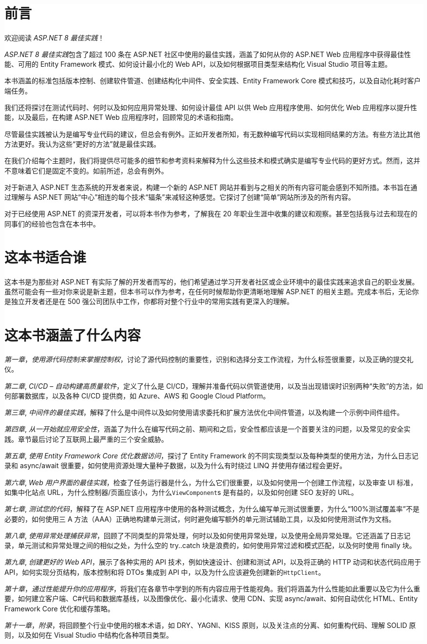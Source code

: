 # 前言

欢迎阅读 *ASP.NET 8 最佳实践*！

*ASP.NET 8 最佳实践*包含了超过 100 条在 ASP.NET 社区中使用的最佳实践，涵盖了如何从你的 ASP.NET Web 应用程序中获得最佳性能、可用的 Entity Framework 模式、如何设计最小化的 Web API，以及如何根据项目类型来结构化 Visual Studio 项目等主题。

本书涵盖的标准包括版本控制、创建软件管道、创建结构化中间件、安全实践、Entity Framework Core 模式和技巧，以及自动化耗时客户端任务。

我们还将探讨在测试代码时、何时以及如何应用异常处理、如何设计最佳 API 以供 Web 应用程序使用、如何优化 Web 应用程序以提升性能，以及最后，在构建 ASP.NET Web 应用程序时，回顾常见的术语和指南。

尽管最佳实践被认为是编写专业代码的建议，但总会有例外。正如开发者所知，有无数种编写代码以实现相同结果的方法。有些方法比其他方法更好。我认为这些“更好的方法”就是最佳实践。

在我们介绍每个主题时，我们将提供尽可能多的细节和参考资料来解释为什么这些技术和模式确实是编写专业代码的更好方式。然而，这并不意味着它们是固定不变的。如前所述，总会有例外。

对于新进入 ASP.NET 生态系统的开发者来说，构建一个新的 ASP.NET 网站并看到与之相关的所有内容可能会感到不知所措。本书旨在通过理解与 ASP.NET 网站“中心”相连的每个技术“辐条”来减轻这种感觉。它探讨了创建“简单”网站所涉及的所有内容。

对于已经使用 ASP.NET 的资深开发者，可以将本书作为参考，了解我在 20 年职业生涯中收集的建议和观察。甚至包括我与过去和现在的同事们的经验也包含在本书中。

# 这本书适合谁

这本书是为那些对 ASP.NET 有实际了解的开发者而写的，他们希望通过学习开发者社区或企业环境中的最佳实践来追求自己的职业发展。虽然可能会有一些对你来说是新主题，但本书可以作为参考，在任何时候帮助你更清晰地理解 ASP.NET 的相关主题。完成本书后，无论你是独立开发者还是在 500 强公司团队中工作，你都将对整个行业中的常用实践有更深入的理解。

# 这本书涵盖了什么内容

*第一章*，*使用源代码控制来掌握控制权*，讨论了源代码控制的重要性，识别和选择分支工作流程，为什么标签很重要，以及正确的提交礼仪。

*第二章*, *CI/CD – 自动构建高质量软件*，定义了什么是 CI/CD，理解并准备代码以供管道使用，以及当出现错误时识别两种“失败”的方法，如何部署数据库，以及各种 CI/CD 提供商，如 Azure、AWS 和 Google Cloud Platform。

*第三章*, *中间件的最佳实践*，解释了什么是中间件以及如何使用请求委托和扩展方法优化中间件管道，以及构建一个示例中间件组件。

*第四章*, *从一开始就应用安全性*，涵盖了为什么在编写代码之前、期间和之后，安全性都应该是一个首要关注的问题，以及常见的安全实践。章节最后讨论了互联网上最严重的三个安全威胁。

*第五章*, *使用 Entity Framework Core 优化数据访问*，探讨了 Entity Framework 的不同实现类型以及每种类型的使用方法，为什么日志记录和 async/await 很重要，如何使用资源处理大量种子数据，以及为什么有时绕过 LINQ 并使用存储过程会更好。

*第六章*, *Web 用户界面的最佳实践*，检查了任务运行器是什么，为什么它们很重要，以及如何使用一个创建工作流程，以及审查 UI 标准，如集中化站点 URL，为什么控制器/页面应该小，为什么`ViewComponent`s 是有益的，以及如何创建 SEO 友好的 URL。

*第七章*, *测试您的代码*，解释了在 ASP.NET 应用程序中使用的各种测试概念，为什么编写单元测试很重要，为什么“100%测试覆盖率”不是必要的，如何使用三 A 方法（AAA）正确地构建单元测试，何时避免编写额外的单元测试辅助工具，以及如何使用测试作为文档。

*第八章*, *使用异常处理捕获异常*，回顾了不同类型的异常处理，何时以及如何使用异常处理，以及使用全局异常处理。它还涵盖了日志记录，单元测试和异常处理之间的相似之处，为什么空的 try..catch 块是浪费的，如何使用异常过滤和模式匹配，以及何时使用 finally 块。

*第九章*, *创建更好的 Web API*，展示了各种实用的 API 技术，例如快速设计、创建和测试 API，以及将正确的 HTTP 动词和状态代码应用于 API，如何实现分页结构，版本控制和将 DTOs 集成到 API 中，以及为什么应该避免创建新的`HttpClient`。

*第十章*，*通过性能提升你的应用程序*，将我们在各章节中学到的所有内容应用于性能视角。我们将涵盖为什么性能如此重要以及它为什么重要，如何建立客户端、C#代码和数据库基线，以及图像优化、最小化请求、使用 CDN、实现 async/await、如何自动优化 HTML、Entity Framework Core 优化和缓存策略。

*第十一章*，*附录*，将回顾整个行业中使用的根本术语，如 DRY、YAGNI、KISS 原则，以及关注点的分离、如何重构代码、理解 SOLID 原则，以及如何在 Visual Studio 中结构化各种项目类型。
